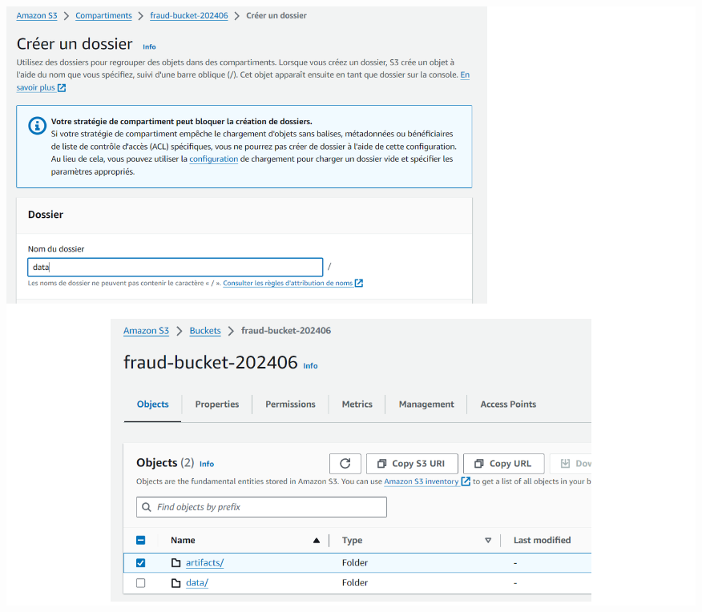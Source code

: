 <img src="./assets/img03.png" alt="drawing" width="600"/>
<p>

<p align="center">
<img src="./assets/img04.png" alt="drawing" width="600"/>
<p>
